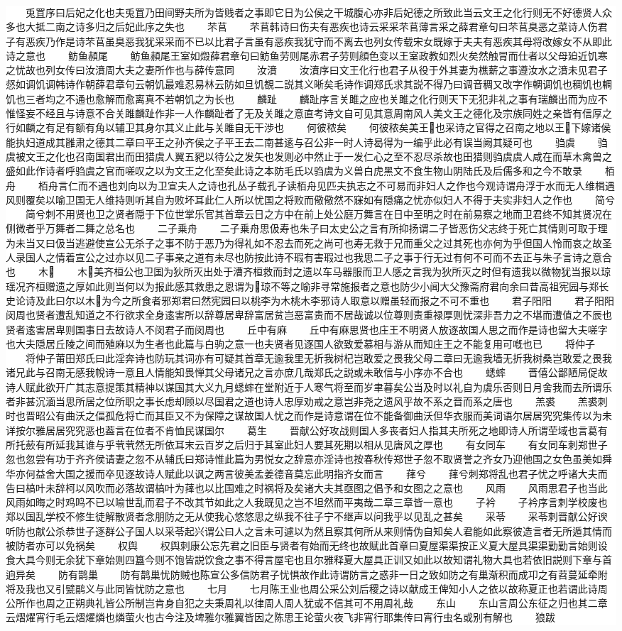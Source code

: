 　　兎罝序曰后妃之化也夫兎罝乃田间野夫所为皆贱者之事即它日为公侯之干城腹心亦非后妃德之所致此当云文王之化行则无不好德贤人众多也大抵二南之诗多归之后妃此序之失也
　　芣苢
　　芣苢韩诗曰伤夫有恶疾也诗云采采芣苢薄言采之薛君章句曰芣苢臭恶之菜诗人伤君子有恶疾乃作是诗芣苢虽臭恶我犹采采而不已以比君子言虽有恶疾我犹守而不离去也列女传载宋女既嫁于夫夫有恶疾其母将改嫁女不从即此诗之意也
　　鲂鱼頳尾
　　鲂鱼頳尾王室如燬薛君章句曰鲂鱼劳则尾赤君子劳则顔色变以王室政教如烈火矣然触冐而仕者以父母廹近饥寒之忧故也列女传曰汝濆周大夫之妻所作也与薛传意同
　　汝濆
　　汝濆序曰文王化行也君子从役于外其妻为樵薪之事遵汝水之濆未见君子惄如调饥调韩诗作朝薛君章句云朝饥最难忍易林云防如旦饥覩二説其义晰矣毛诗作调郑氏求其説不得乃曰调音稠又改字作輖调饥也稠饥也輖饥也三者均之不通也愈解而愈离真不若朝饥之为长也
　　麟趾
　　麟趾序言关雎之应也关雎之化行则天下无犯非礼之事有瑞麟出而为应不惟怪妄不经且与诗意不合关雎麟趾作非一人作麟趾者了无及关雎之意直考诗文自可见其意周南风人美文王之德化及宗族同姓之亲皆有信厚之行如麟之有足有额有角以辅卫其身尔其义止此与关雎自无干渉也
　　何彼秾矣
　　何彼秾矣美王也采诗之官得之召南之地以王下嫁诸侯能执妇道成其雝肃之德其二章曰平王之孙齐侯之子平王去二南甚逺与召公非一时人诗曷得为一编乎此必有误当阙其疑可也
　　驺虞
　　驺虞被文王之化也召南国君出而田猎虞人翼五豝以待公之发矢也发则必中然止于一发仁心之至不忍尽杀故也田猎则驺虞虞人咸在而草木禽兽之盛如此作诗者呼驺虞之官而嗟叹之以为文王之化至矣此诗之本防毛氏以驺虞为义兽白虎黑文不食生物山阴陆氏及后儒多和之今不敢录
　　栢舟
　　栢舟言仁而不遇也刘向以为卫宣夫人之诗也孔丛子载孔子读栢舟见匹夫执志之不可易而非妇人之作也今观诗谓舟浮于水而无人维楫遇风则覆矣以喻卫国无人维持则听其自为败坏耳此仁人所以忧国之将败而儆儆然不寐如有隠痛之忧亦似妇人不得于夫实非妇人之作也
　　简兮
　　简兮刺不用贤也卫之贤者隠于下位世掌乐官其首章云日之方中在前上处公庭万舞言在日中至明之时在前易察之地而卫君终不知其贤况在侧微者乎万舞者二舞之总名也
　　二子乗舟
　　二子乗舟思伋寿也朱子曰太史公之言有所抑扬谓二子皆恶伤父志终于死亡其情则可取于理为未当又曰伋当逃避使宣公无杀子之事不防于恶乃为得礼如不忍去而死之尚可也寿无救于兄而重父之过其死也亦何为乎但国人怜而哀之故圣人录国人之情着宣公之过亦以见二子事亲之道有未尽也防按此诗不瑕有害瑕过也我思二子之事于行无过有何不可而不去正与朱子言诗之意合也
　　木
　　木美齐桓公也卫国为狄所灭出处于漕齐桓救而封之遗以车马器服而卫人感之言我为狄所灭之时但有遗我以微物犹当报以琼瑶况齐桓赠遗之厚如此则当何以为报此感其救患之恩谓为琼不等之喻非寻常施报者之意也防少小闻大父豫斋府君向余曰昔高祖宪园与郑长史论诗及此曰尔以木为今之所食者邪郑君曰然宪园曰以桃李为木桃木李邪诗人取意以赠虽轻而报之不可不重也
　　君子阳阳
　　君子阳阳闵周也贤者遭乱知道之不行欲求全身逺害所以辞尊居卑辞富居贫岂恶富贵而不居哉诚以位尊则责重禄厚则忧深非吾力之不堪而遭值之不辰也贤者逺害居卑则国事日去故诗人不闵君子而闵周也
　　丘中有麻
　　丘中有麻思贤也庄王不明贤人放逐故国人思之而作是诗也留大夫嗟字也大夫隠居丘陵之间而殖麻以为生者也此篇与白驹之意一也夫贤者见逐国人欲致爱慕相与游从而知庄王之不能复用可嘅也已
　　将仲子
　　将仲子莆田郑氏曰此淫奔诗也防玩其词亦有可疑其首章无逾我里无折我树杞岂敢爱之畏我父母二章曰无逾我墙无折我树桑岂敢爱之畏我诸兄此与召南无感我帨诗一意且人情能知畏惮其父母诸兄之言亦庶几哉郑氏之説或未敢信与小序亦不合也
　　蟋蟀
　　晋僖公鄙陋局促故诗人赋此欲开广其志意提策其精神以谋国其大义九月蟋蟀在堂附近于人寒气将至而岁聿暮矣公当及时以礼自为虞乐否则日月舍我而去所谓乐者非甚沉湎当思所居之位所职之事长虑却顾以尽国君之道也诗人忠厚劝戒之意岂非尧之遗风乎故不系之晋而系之唐也
　　羔裘
　　羔裘刺时也晋昭公有曲沃之偪孤危将亡而其臣又不为保障之谋故国人忧之而作是诗意谓在位不能备御曲沃但华衣服而美词语尔居居究究集传以为未详按尔雅居居究究恶也葢言在位者不肯恤民谋国尔
　　葛生
　　晋献公好攻战则国人多丧者妇人指其夫所死之地即诗人所谓茔域也言葛有所托蘝有所延我其谁与乎茕茕然无所依耳末云百岁之后归于其室此妇人要其死期以相从见唐风之厚也
　　有女同车
　　有女同车刺郑世子忽也忽尝有功于齐齐侯请妻之忽不从辅氏曰郑诗惟此篇为男悦女之辞意亦淫诗也按春秋传郑世子忽不取贤誉之齐女乃迎他国之女色虽美如舜华亦何益舍大国之援而卒见逐故诗人赋此以讽之两言彼美孟姜德音莫忘此明指齐女而言
　　萚兮
　　萚兮刺郑将乱也君子忧之呼诸大夫而告曰槁叶未辞柯以风吹而必落故谓槁叶为萚也以比国难之时祸将及矣诸大夫其亟图之倡予和女图之之意也
　　风雨
　　风雨思君子也当此风雨如晦之时鸡鸣不已以喻世乱而君子不改其节如此之人我既见之岂不坦然而平夷哉二章三章皆一意也
　　子衿
　　子衿序言刺学校废也郑以国乱学校不修生徒解散贤者念朋防之无从使我心悠悠思之纵我不往子宁不继声以问我乎以见乱之甚矣
　　采苓
　　采苓刺晋献公好谀听防也献公杀恭世子逐群公子国人以采苓起兴谓公曰人之言未可遽以为然且察其何所从来则情伪自知矣人君能如此察彼造言者无所遁其情而被防者亦可以免祸矣
　　权舆
　　权舆刺康公忘先君之旧臣与贤者有始而无终也故赋此首章曰夏屋渠渠按正义夏大屋具渠渠勤勤言始则设食大具今则无余犹下章始则四簋今则不饱皆説饮食之事不得言屋宅也且尔雅释夏大屋具正训又如此以故知谓礼物大具也若依旧説则下章与首逈异矣
　　防有鹊巢
　　防有鹊巢忧防贼也陈宣公多信防君子忧惧故作此诗谓防言之惑非一日之致如防之有巢渐积而成卭之有苕蔓延牵附将及我也又引甓鹝义与此同皆忧防之意也
　　七月
　　七月陈王业也周公采公刘后稷之诗以献成王俾知小人之依以故称夏正也若谓此诗周公所作也周之正朔典礼皆公所制岂肯身自犯之夫秉周礼以律周人周人犹或不信其可不用周礼哉
　　东山
　　东山言周公东征之归也其二章云熠燿宵行毛云熠燿燐也燐萤火也古今注及埤雅尔雅翼皆因之陈思王论萤火夜飞非宵行耶集传曰宵行虫名或别有解也
　　狼跋